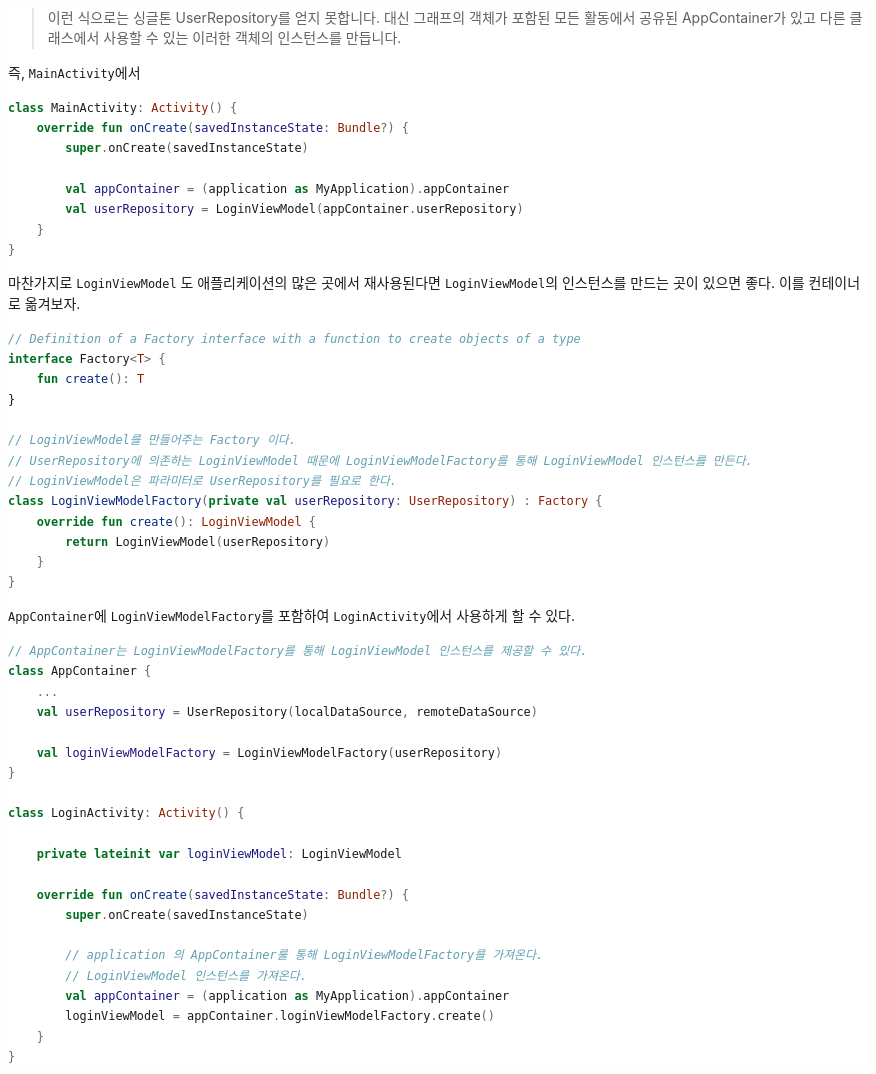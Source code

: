 > 이런 식으로는 싱글톤 UserRepository를 얻지 못합니다. 대신 그래프의 객체가 포함된 모든 활동에서 공유된 AppContainer가 있고 다른 클래스에서 사용할 수 있는 이러한 객체의 인스턴스를 만듭니다.

즉, `MainActivity`에서

```kotlin
class MainActivity: Activity() {
    override fun onCreate(savedInstanceState: Bundle?) {
        super.onCreate(savedInstanceState)

        val appContainer = (application as MyApplication).appContainer
        val userRepository = LoginViewModel(appContainer.userRepository)
    }
}
```

마찬가지로 `LoginViewModel` 도 애플리케이션의 많은 곳에서 재사용된다면 `LoginViewModel`의 인스턴스를 만드는 곳이 있으면 좋다. 이를 컨테이너로 옮겨보자.

```kotlin
// Definition of a Factory interface with a function to create objects of a type
interface Factory<T> {
    fun create(): T
}

// LoginViewModel를 만들어주는 Factory 이다.
// UserRepository에 의존하는 LoginViewModel 때문에 LoginViewModelFactory를 통해 LoginViewModel 인스턴스를 만든다.
// LoginViewModel은 파라미터로 UserRepository를 필요로 한다.
class LoginViewModelFactory(private val userRepository: UserRepository) : Factory {
    override fun create(): LoginViewModel {
        return LoginViewModel(userRepository)
    }
}
```

`AppContainer`에 `LoginViewModelFactory`를 포함하여 `LoginActivity`에서 사용하게 할 수 있다.

```kotlin
// AppContainer는 LoginViewModelFactory를 통해 LoginViewModel 인스턴스를 제공할 수 있다.
class AppContainer {
    ...
    val userRepository = UserRepository(localDataSource, remoteDataSource)

    val loginViewModelFactory = LoginViewModelFactory(userRepository)
}

class LoginActivity: Activity() {

    private lateinit var loginViewModel: LoginViewModel

    override fun onCreate(savedInstanceState: Bundle?) {
        super.onCreate(savedInstanceState)

        // application 의 AppContainer룰 통해 LoginViewModelFactory를 가져온다.
        // LoginViewModel 인스턴스를 가져온다.
        val appContainer = (application as MyApplication).appContainer
        loginViewModel = appContainer.loginViewModelFactory.create()
    }
}
```
